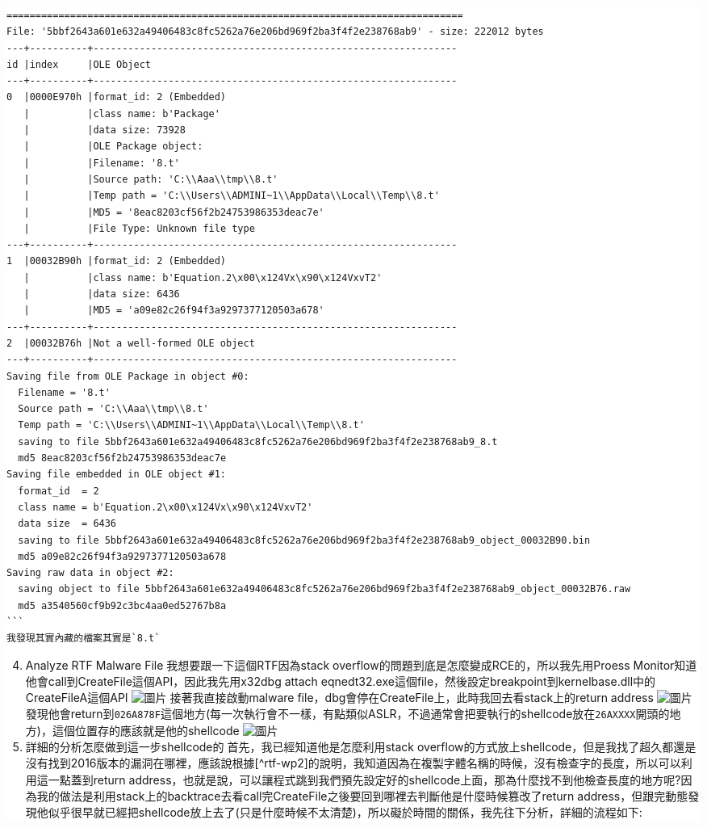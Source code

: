     ===============================================================================
    File: '5bbf2643a601e632a49406483c8fc5262a76e206bd969f2ba3f4f2e238768ab9' - size: 222012 bytes
    ---+----------+---------------------------------------------------------------
    id |index     |OLE Object
    ---+----------+---------------------------------------------------------------
    0  |0000E970h |format_id: 2 (Embedded)
       |          |class name: b'Package'
       |          |data size: 73928
       |          |OLE Package object:
       |          |Filename: '8.t'
       |          |Source path: 'C:\\Aaa\\tmp\\8.t'
       |          |Temp path = 'C:\\Users\\ADMINI~1\\AppData\\Local\\Temp\\8.t'
       |          |MD5 = '8eac8203cf56f2b24753986353deac7e'
       |          |File Type: Unknown file type
    ---+----------+---------------------------------------------------------------
    1  |00032B90h |format_id: 2 (Embedded)
       |          |class name: b'Equation.2\x00\x124Vx\x90\x124VxvT2'
       |          |data size: 6436
       |          |MD5 = 'a09e82c26f94f3a9297377120503a678'
    ---+----------+---------------------------------------------------------------
    2  |00032B76h |Not a well-formed OLE object
    ---+----------+---------------------------------------------------------------
    Saving file from OLE Package in object #0:
      Filename = '8.t'
      Source path = 'C:\\Aaa\\tmp\\8.t'
      Temp path = 'C:\\Users\\ADMINI~1\\AppData\\Local\\Temp\\8.t'
      saving to file 5bbf2643a601e632a49406483c8fc5262a76e206bd969f2ba3f4f2e238768ab9_8.t
      md5 8eac8203cf56f2b24753986353deac7e
    Saving file embedded in OLE object #1:
      format_id  = 2
      class name = b'Equation.2\x00\x124Vx\x90\x124VxvT2'
      data size  = 6436
      saving to file 5bbf2643a601e632a49406483c8fc5262a76e206bd969f2ba3f4f2e238768ab9_object_00032B90.bin
      md5 a09e82c26f94f3a9297377120503a678
    Saving raw data in object #2:
      saving object to file 5bbf2643a601e632a49406483c8fc5262a76e206bd969f2ba3f4f2e238768ab9_object_00032B76.raw
      md5 a3540560cf9b92c3bc4aa0ed52767b8a
    ```
    我發現其實內藏的檔案其實是`8.t`
4. Analyze RTF Malware File
    我想要跟一下這個RTF因為stack overflow的問題到底是怎麼變成RCE的，所以我先用Proess Monitor知道他會call到CreateFile這個API，因此我先用x32dbg attach eqnedt32.exe這個file，然後設定breakpoint到kernelbase.dll中的CreateFileA這個API
    ![圖片](https://hackmd.io/_uploads/r12X9ZUpa.png)
    接著我直接啟動malware file，dbg會停在CreateFile上，此時我回去看stack上的return address
    ![圖片](https://hackmd.io/_uploads/rJzpc-ITp.png)
    發現他會return到`026A878F`這個地方(每一次執行會不一樣，有點類似ASLR，不過通常會把要執行的shellcode放在`26AXXXX`開頭的地方)，這個位置存的應該就是他的shellcode
    ![圖片](https://hackmd.io/_uploads/r1v_iWLpT.png)
5. 詳細的分析怎麼做到這一步shellcode的
    首先，我已經知道他是怎麼利用stack overflow的方式放上shellcode，但是我找了超久都還是沒有找到2016版本的漏洞在哪裡，應該說根據[^rtf-wp2]的說明，我知道因為在複製字體名稱的時候，沒有檢查字的長度，所以可以利用這一點蓋到return address，也就是說，可以讓程式跳到我們預先設定好的shellcode上面，那為什麼找不到他檢查長度的地方呢?因為我的做法是利用stack上的backtrace去看call完CreateFile之後要回到哪裡去判斷他是什麼時候篡改了return address，但跟完動態發現他似乎很早就已經把shellcode放上去了(只是什麼時候不太清楚)，所以礙於時間的關係，我先往下分析，詳細的流程如下: